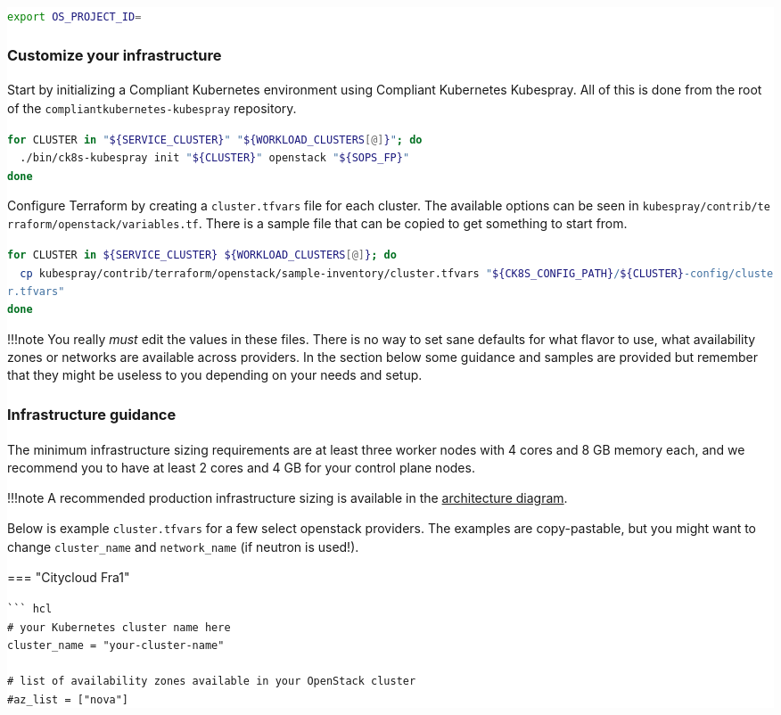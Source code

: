 ```bash
export OS_PROJECT_ID=
```

### Customize your infrastructure

Start by initializing a Compliant Kubernetes environment using Compliant Kubernetes Kubespray.
All of this is done from the root of the `compliantkubernetes-kubespray` repository.

```bash
for CLUSTER in "${SERVICE_CLUSTER}" "${WORKLOAD_CLUSTERS[@]}"; do
  ./bin/ck8s-kubespray init "${CLUSTER}" openstack "${SOPS_FP}"
done
```

Configure Terraform by creating a `cluster.tfvars` file for each cluster.
The available options can be seen in `kubespray/contrib/terraform/openstack/variables.tf`.
There is a sample file that can be copied to get something to start from.

```bash
for CLUSTER in ${SERVICE_CLUSTER} ${WORKLOAD_CLUSTERS[@]}; do
  cp kubespray/contrib/terraform/openstack/sample-inventory/cluster.tfvars "${CK8S_CONFIG_PATH}/${CLUSTER}-config/cluster.tfvars"
done
```

!!!note
    You really *must* edit the values in these files.
    There is no way to set sane defaults for what flavor to use, what availability zones or networks are available across providers.
    In the section below some guidance and samples are provided but remember that they might be useless to you depending on your needs and setup.

### Infrastructure guidance

The minimum infrastructure sizing requirements are at least three worker nodes with 4 cores and 8 GB memory each, and we recommend you to have at least 2 cores and 4 GB for your control plane nodes.

!!!note
    A recommended production infrastructure sizing is available in the [architecture diagram](https://compliantkubernetes.io/img/ck8s-c4model-level3.svg).

Below is example `cluster.tfvars` for a few select openstack providers.
The examples are copy-pastable, but you might want to change `cluster_name` and `network_name` (if neutron is used!).

=== "Citycloud Fra1"

    ``` hcl
    # your Kubernetes cluster name here
    cluster_name = "your-cluster-name"

    # list of availability zones available in your OpenStack cluster
    #az_list = ["nova"]
